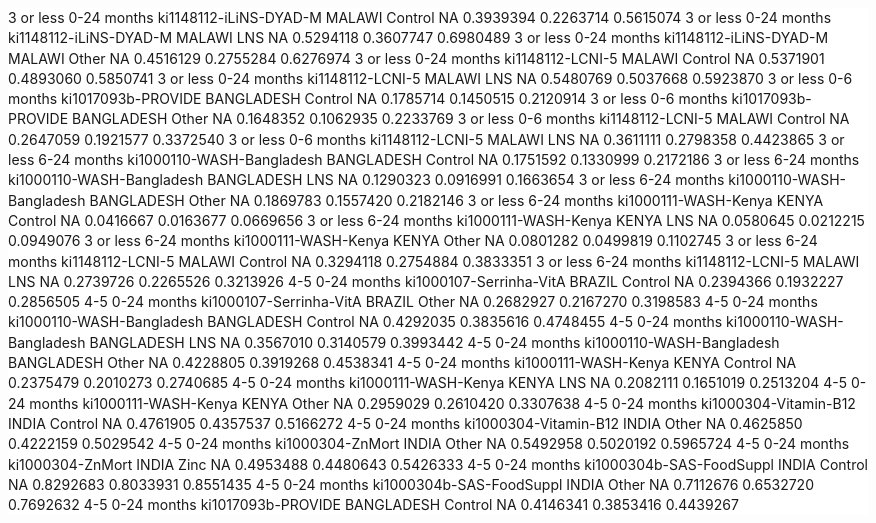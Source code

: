 3 or less   0-24 months   ki1148112-iLiNS-DYAD-M      MALAWI       Control              NA                0.3939394   0.2263714   0.5615074
3 or less   0-24 months   ki1148112-iLiNS-DYAD-M      MALAWI       LNS                  NA                0.5294118   0.3607747   0.6980489
3 or less   0-24 months   ki1148112-iLiNS-DYAD-M      MALAWI       Other                NA                0.4516129   0.2755284   0.6276974
3 or less   0-24 months   ki1148112-LCNI-5            MALAWI       Control              NA                0.5371901   0.4893060   0.5850741
3 or less   0-24 months   ki1148112-LCNI-5            MALAWI       LNS                  NA                0.5480769   0.5037668   0.5923870
3 or less   0-6 months    ki1017093b-PROVIDE          BANGLADESH   Control              NA                0.1785714   0.1450515   0.2120914
3 or less   0-6 months    ki1017093b-PROVIDE          BANGLADESH   Other                NA                0.1648352   0.1062935   0.2233769
3 or less   0-6 months    ki1148112-LCNI-5            MALAWI       Control              NA                0.2647059   0.1921577   0.3372540
3 or less   0-6 months    ki1148112-LCNI-5            MALAWI       LNS                  NA                0.3611111   0.2798358   0.4423865
3 or less   6-24 months   ki1000110-WASH-Bangladesh   BANGLADESH   Control              NA                0.1751592   0.1330999   0.2172186
3 or less   6-24 months   ki1000110-WASH-Bangladesh   BANGLADESH   LNS                  NA                0.1290323   0.0916991   0.1663654
3 or less   6-24 months   ki1000110-WASH-Bangladesh   BANGLADESH   Other                NA                0.1869783   0.1557420   0.2182146
3 or less   6-24 months   ki1000111-WASH-Kenya        KENYA        Control              NA                0.0416667   0.0163677   0.0669656
3 or less   6-24 months   ki1000111-WASH-Kenya        KENYA        LNS                  NA                0.0580645   0.0212215   0.0949076
3 or less   6-24 months   ki1000111-WASH-Kenya        KENYA        Other                NA                0.0801282   0.0499819   0.1102745
3 or less   6-24 months   ki1148112-LCNI-5            MALAWI       Control              NA                0.3294118   0.2754884   0.3833351
3 or less   6-24 months   ki1148112-LCNI-5            MALAWI       LNS                  NA                0.2739726   0.2265526   0.3213926
4-5         0-24 months   ki1000107-Serrinha-VitA     BRAZIL       Control              NA                0.2394366   0.1932227   0.2856505
4-5         0-24 months   ki1000107-Serrinha-VitA     BRAZIL       Other                NA                0.2682927   0.2167270   0.3198583
4-5         0-24 months   ki1000110-WASH-Bangladesh   BANGLADESH   Control              NA                0.4292035   0.3835616   0.4748455
4-5         0-24 months   ki1000110-WASH-Bangladesh   BANGLADESH   LNS                  NA                0.3567010   0.3140579   0.3993442
4-5         0-24 months   ki1000110-WASH-Bangladesh   BANGLADESH   Other                NA                0.4228805   0.3919268   0.4538341
4-5         0-24 months   ki1000111-WASH-Kenya        KENYA        Control              NA                0.2375479   0.2010273   0.2740685
4-5         0-24 months   ki1000111-WASH-Kenya        KENYA        LNS                  NA                0.2082111   0.1651019   0.2513204
4-5         0-24 months   ki1000111-WASH-Kenya        KENYA        Other                NA                0.2959029   0.2610420   0.3307638
4-5         0-24 months   ki1000304-Vitamin-B12       INDIA        Control              NA                0.4761905   0.4357537   0.5166272
4-5         0-24 months   ki1000304-Vitamin-B12       INDIA        Other                NA                0.4625850   0.4222159   0.5029542
4-5         0-24 months   ki1000304-ZnMort            INDIA        Other                NA                0.5492958   0.5020192   0.5965724
4-5         0-24 months   ki1000304-ZnMort            INDIA        Zinc                 NA                0.4953488   0.4480643   0.5426333
4-5         0-24 months   ki1000304b-SAS-FoodSuppl    INDIA        Control              NA                0.8292683   0.8033931   0.8551435
4-5         0-24 months   ki1000304b-SAS-FoodSuppl    INDIA        Other                NA                0.7112676   0.6532720   0.7692632
4-5         0-24 months   ki1017093b-PROVIDE          BANGLADESH   Control              NA                0.4146341   0.3853416   0.4439267